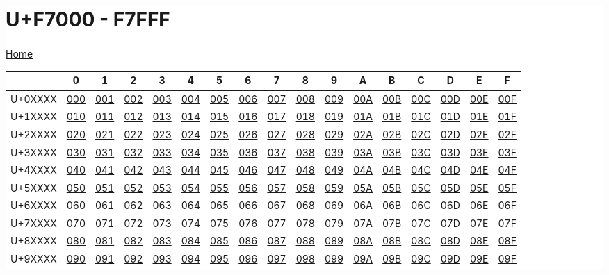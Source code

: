# U+F7000 - F7FFF

[Home](../../index.md)

|          | 0                           | 1                           | 2                           | 3                           | 4                           | 5                           | 6                           | 7                           | 8                           | 9                           | A                           | B                           | C                           | D                           | E                           | F                           |
| -------: | --------------------------- | --------------------------- | --------------------------- | --------------------------- | --------------------------- | --------------------------- | --------------------------- | --------------------------- | --------------------------- | --------------------------- | --------------------------- | --------------------------- | --------------------------- | --------------------------- | --------------------------- | --------------------------- |
|  U+0XXXX | [000](./U+000000-000FFF.md) | [001](./U+001000-001FFF.md) | [002](./U+002000-002FFF.md) | [003](./U+003000-003FFF.md) | [004](./U+004000-004FFF.md) | [005](./U+005000-005FFF.md) | [006](./U+006000-006FFF.md) | [007](./U+007000-007FFF.md) | [008](./U+008000-008FFF.md) | [009](./U+009000-009FFF.md) | [00A](./U+00A000-00AFFF.md) | [00B](./U+00B000-00BFFF.md) | [00C](./U+00C000-00CFFF.md) | [00D](./U+00D000-00DFFF.md) | [00E](./U+00E000-00EFFF.md) | [00F](./U+00F000-00FFFF.md) |
|  U+1XXXX | [010](./U+010000-010FFF.md) | [011](./U+011000-011FFF.md) | [012](./U+012000-012FFF.md) | [013](./U+013000-013FFF.md) | [014](./U+014000-014FFF.md) | [015](./U+015000-015FFF.md) | [016](./U+016000-016FFF.md) | [017](./U+017000-017FFF.md) | [018](./U+018000-018FFF.md) | [019](./U+019000-019FFF.md) | [01A](./U+01A000-01AFFF.md) | [01B](./U+01B000-01BFFF.md) | [01C](./U+01C000-01CFFF.md) | [01D](./U+01D000-01DFFF.md) | [01E](./U+01E000-01EFFF.md) | [01F](./U+01F000-01FFFF.md) |
|  U+2XXXX | [020](./U+020000-020FFF.md) | [021](./U+021000-021FFF.md) | [022](./U+022000-022FFF.md) | [023](./U+023000-023FFF.md) | [024](./U+024000-024FFF.md) | [025](./U+025000-025FFF.md) | [026](./U+026000-026FFF.md) | [027](./U+027000-027FFF.md) | [028](./U+028000-028FFF.md) | [029](./U+029000-029FFF.md) | [02A](./U+02A000-02AFFF.md) | [02B](./U+02B000-02BFFF.md) | [02C](./U+02C000-02CFFF.md) | [02D](./U+02D000-02DFFF.md) | [02E](./U+02E000-02EFFF.md) | [02F](./U+02F000-02FFFF.md) |
|  U+3XXXX | [030](./U+030000-030FFF.md) | [031](./U+031000-031FFF.md) | [032](./U+032000-032FFF.md) | [033](./U+033000-033FFF.md) | [034](./U+034000-034FFF.md) | [035](./U+035000-035FFF.md) | [036](./U+036000-036FFF.md) | [037](./U+037000-037FFF.md) | [038](./U+038000-038FFF.md) | [039](./U+039000-039FFF.md) | [03A](./U+03A000-03AFFF.md) | [03B](./U+03B000-03BFFF.md) | [03C](./U+03C000-03CFFF.md) | [03D](./U+03D000-03DFFF.md) | [03E](./U+03E000-03EFFF.md) | [03F](./U+03F000-03FFFF.md) |
|  U+4XXXX | [040](./U+040000-040FFF.md) | [041](./U+041000-041FFF.md) | [042](./U+042000-042FFF.md) | [043](./U+043000-043FFF.md) | [044](./U+044000-044FFF.md) | [045](./U+045000-045FFF.md) | [046](./U+046000-046FFF.md) | [047](./U+047000-047FFF.md) | [048](./U+048000-048FFF.md) | [049](./U+049000-049FFF.md) | [04A](./U+04A000-04AFFF.md) | [04B](./U+04B000-04BFFF.md) | [04C](./U+04C000-04CFFF.md) | [04D](./U+04D000-04DFFF.md) | [04E](./U+04E000-04EFFF.md) | [04F](./U+04F000-04FFFF.md) |
|  U+5XXXX | [050](./U+050000-050FFF.md) | [051](./U+051000-051FFF.md) | [052](./U+052000-052FFF.md) | [053](./U+053000-053FFF.md) | [054](./U+054000-054FFF.md) | [055](./U+055000-055FFF.md) | [056](./U+056000-056FFF.md) | [057](./U+057000-057FFF.md) | [058](./U+058000-058FFF.md) | [059](./U+059000-059FFF.md) | [05A](./U+05A000-05AFFF.md) | [05B](./U+05B000-05BFFF.md) | [05C](./U+05C000-05CFFF.md) | [05D](./U+05D000-05DFFF.md) | [05E](./U+05E000-05EFFF.md) | [05F](./U+05F000-05FFFF.md) |
|  U+6XXXX | [060](./U+060000-060FFF.md) | [061](./U+061000-061FFF.md) | [062](./U+062000-062FFF.md) | [063](./U+063000-063FFF.md) | [064](./U+064000-064FFF.md) | [065](./U+065000-065FFF.md) | [066](./U+066000-066FFF.md) | [067](./U+067000-067FFF.md) | [068](./U+068000-068FFF.md) | [069](./U+069000-069FFF.md) | [06A](./U+06A000-06AFFF.md) | [06B](./U+06B000-06BFFF.md) | [06C](./U+06C000-06CFFF.md) | [06D](./U+06D000-06DFFF.md) | [06E](./U+06E000-06EFFF.md) | [06F](./U+06F000-06FFFF.md) |
|  U+7XXXX | [070](./U+070000-070FFF.md) | [071](./U+071000-071FFF.md) | [072](./U+072000-072FFF.md) | [073](./U+073000-073FFF.md) | [074](./U+074000-074FFF.md) | [075](./U+075000-075FFF.md) | [076](./U+076000-076FFF.md) | [077](./U+077000-077FFF.md) | [078](./U+078000-078FFF.md) | [079](./U+079000-079FFF.md) | [07A](./U+07A000-07AFFF.md) | [07B](./U+07B000-07BFFF.md) | [07C](./U+07C000-07CFFF.md) | [07D](./U+07D000-07DFFF.md) | [07E](./U+07E000-07EFFF.md) | [07F](./U+07F000-07FFFF.md) |
|  U+8XXXX | [080](./U+080000-080FFF.md) | [081](./U+081000-081FFF.md) | [082](./U+082000-082FFF.md) | [083](./U+083000-083FFF.md) | [084](./U+084000-084FFF.md) | [085](./U+085000-085FFF.md) | [086](./U+086000-086FFF.md) | [087](./U+087000-087FFF.md) | [088](./U+088000-088FFF.md) | [089](./U+089000-089FFF.md) | [08A](./U+08A000-08AFFF.md) | [08B](./U+08B000-08BFFF.md) | [08C](./U+08C000-08CFFF.md) | [08D](./U+08D000-08DFFF.md) | [08E](./U+08E000-08EFFF.md) | [08F](./U+08F000-08FFFF.md) |
|  U+9XXXX | [090](./U+090000-090FFF.md) | [091](./U+091000-091FFF.md) | [092](./U+092000-092FFF.md) | [093](./U+093000-093FFF.md) | [094](./U+094000-094FFF.md) | [095](./U+095000-095FFF.md) | [096](./U+096000-096FFF.md) | [097](./U+097000-097FFF.md) | [098](./U+098000-098FFF.md) | [099](./U+099000-099FFF.md) | [09A](./U+09A000-09AFFF.md) | [09B](./U+09B000-09BFFF.md) | [09C](./U+09C000-09CFFF.md) | [09D](./U+09D000-09DFFF.md) | [09E](./U+09E000-09EFFF.md) | [09F](./U+09F000-09FFFF.md) |